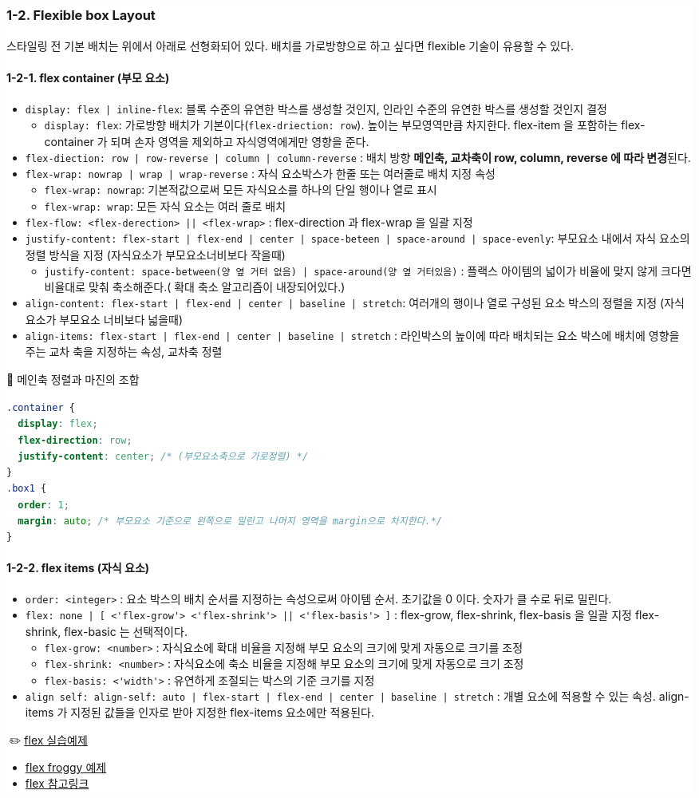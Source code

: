 ### 1-2. Flexible box Layout

스타일링 전 기본 배치는 위에서 아래로 선형화되어 있다. 배치를 가로방향으로 하고 싶다면 flexible 기술이 유용할 수 있다.

#### 1-2-1. flex container (부모 요소)

- `display: flex | inline-flex`: 블록 수준의 유연한 박스를 생성할 것인지, 인라인 수준의 유연한 박스를 생성할 것인지 결정
  - `display: flex`: 가로방향 배치가 기본이다(`flex-driection: row`). 높이는 부모영역만큼 차지한다. flex-item 을 포함하는 flex-container 가 되며 손자 영역을 제외하고 자식영역에게만 영향을 준다.
- `flex-diection: row | row-reverse | column | column-reverse` :
  배치 방향 **메인축, 교차축이 row, column, reverse 에 따라 변경**된다.
- `flex-wrap: nowrap | wrap | wrap-reverse` : 자식 요소박스가 한줄 또는 여러줄로 배치 지정 속성
  - `flex-wrap: nowrap`: 기본적값으로써 모든 자식요소를 하나의 단일 행이나 열로 표시
  - `flex-wrap: wrap`: 모든 자식 요소는 여러 줄로 배치
- `flex-flow: <flex-derection> || <flex-wrap>` : flex-direction 과 flex-wrap 을 일괄 지정
- `justify-content: flex-start | flex-end | center | space-beteen | space-around | space-evenly`: 부모요소 내에서 자식 요소의 정렬 방식을 지정 (자식요소가 부모요소너비보다 작을때)
  - `justify-content: space-between(양 옆 거터 없음) | space-around(양 옆 거터있음)` : 플랙스 아이템의 넓이가 비율에 맞지 않게 크다면 비율대로 맞춰 축소해준다.( 확대 축소 알고리즘이 내장되어있다.)
- `align-content: flex-start | flex-end | center | baseline | stretch`: 여러개의 행이나 열로 구성된 요소 박스의 정렬을 지정 (자식요소가 부모요소 너비보다 넓을때)
- `align-items: flex-start | flex-end | center | baseline | stretch` : 라인박스의 높이에 따라 배치되는 요소 박스에 배치에 영향을 주는 교차 축을 지정하는 속성, 교차축 정렬

🌟 메인축 정렬과 마진의 조합

```css
.container {
  display: flex;
  flex-direction: row;
  justify-content: center; /* (부모요소축으로 가로정렬) */
}
.box1 {
  order: 1;
  margin: auto; /* 부모요소 기준으로 왼쪽으로 밀린고 나머지 영역을 margin으로 차지한다.*/
}
```

#### 1-2-2. flex items (자식 요소)

- `order: <integer>` : 요소 박스의 배치 순서를 지정하는 속성으로써 아이템 순서. 초기값을 0 이다. 숫자가 클 수로 뒤로 밀린다.
- `flex: none | [ <'flex-grow'> <'flex-shrink'> || <'flex-basis'> ]` : flex-grow, flex-shrink, flex-basis 을 일괄 지정 flex-shrink, flex-basic 는 선택적이다.
  - `flex-grow: <number>` : 자식요소에 확대 비율을 지정해 부모 요소의 크기에 맞게 자동으로 크기를 조정
  - `flex-shrink: <number>` : 자식요소에 축소 비율을 지정해 부모 요소의 크기에 맞게 자동으로 크기 조정
  - `flex-basis: <'width'>` : 유연하게 조절되는 박스의 기준 크기를 지정
- `align self: align-self: auto | flex-start | flex-end | center | baseline | stretch` : 개별 요소에 적용할 수 있는 속성. align-items 가 지정된 값들을 인자로 받아 지정한 flex-items 요소에만 적용된다.

️️️️️️️ ✏️ [flex 실습예제](https://github.com/kimseulbi/fds-html/blob/master/basic/flex.html)

- [flex froggy 예제](http://flexboxfroggy.com/#ko)
- [flex 참고링크](http://tcpschool.com/css/css_position_float)

